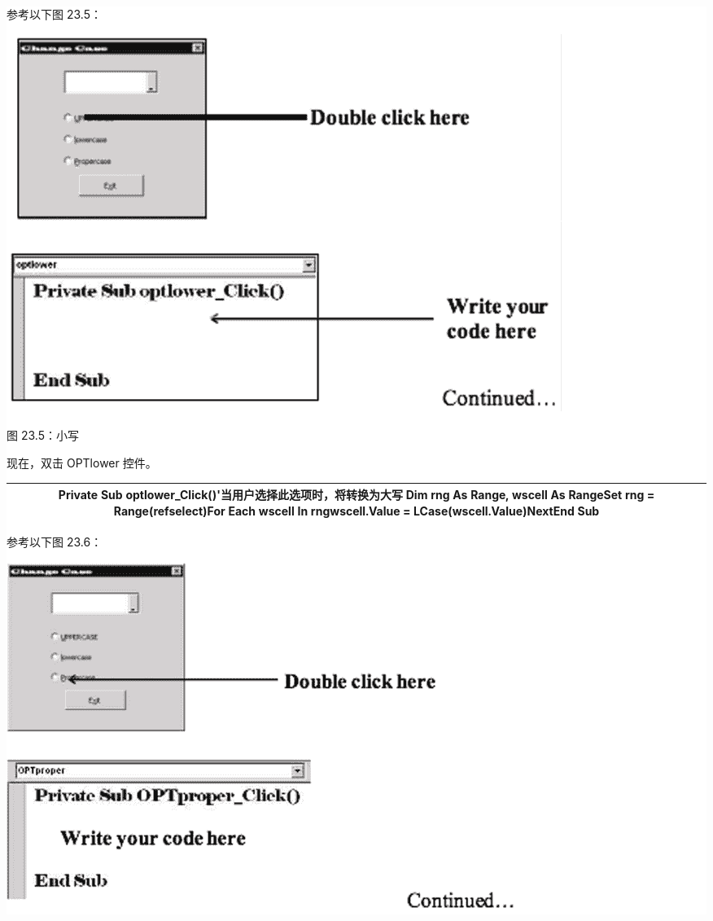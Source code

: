 参考以下图 23.5：

![](img/Figure_23.5.png)

图 23.5：小写

现在，双击 OPTlower 控件。

| Private Sub optlower_Click()'当用户选择此选项时，将转换为大写 Dim rng As Range, wscell As RangeSet rng = Range(refselect)For Each wscell In rngwscell.Value = LCase(wscell.Value)NextEnd Sub |
| --- |

参考以下图 23.6：

![](img/Figure_23.6.png)
